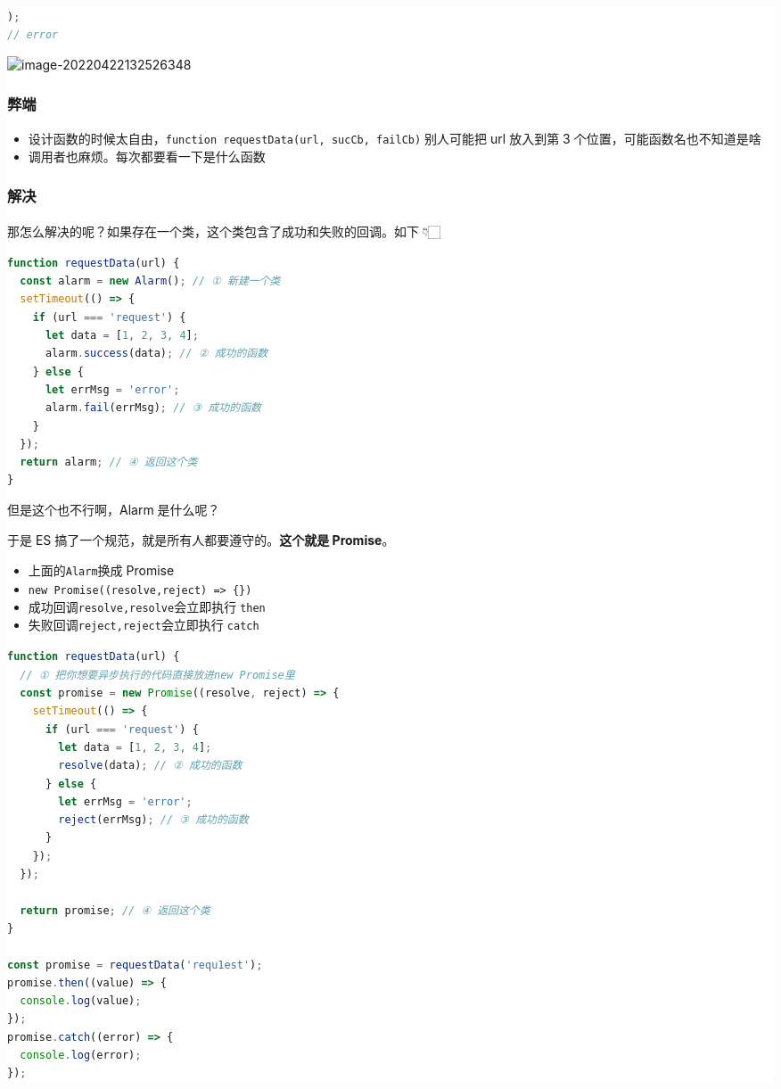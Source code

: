 ```js
);
// error
```

![image-20220422132526348](https://raw.githubusercontent.com/chihokyo/image_host/develop/image-20220422132526348.png)

### 弊端

- 设计函数的时候太自由，`function requestData(url, sucCb, failCb)` 别人可能把 url 放入到第 3 个位置，可能函数名也不知道是啥
- 调用者也麻烦。每次都要看一下是什么函数

### 解决

那怎么解决的呢？如果存在一个类，这个类包含了成功和失败的回调。如下 👇🏻

```js
function requestData(url) {
  const alarm = new Alarm(); // ① 新建一个类
  setTimeout(() => {
    if (url === 'request') {
      let data = [1, 2, 3, 4];
      alarm.success(data); // ② 成功的函数
    } else {
      let errMsg = 'error';
      alarm.fail(errMsg); // ③ 成功的函数
    }
  });
  return alarm; // ④ 返回这个类
}
```

但是这个也不行啊，Alarm 是什么呢？

于是 ES 搞了一个规范，就是所有人都要遵守的。**这个就是 Promise**。

- 上面的`Alarm`换成 Promise
- `new Promise((resolve,reject) => {})`
- 成功回调`resolve,resolve`会立即执行 `then`
- 失败回调`reject,reject`会立即执行 `catch`

```js
function requestData(url) {
  // ① 把你想要异步执行的代码直接放进new Promise里
  const promise = new Promise((resolve, reject) => {
    setTimeout(() => {
      if (url === 'request') {
        let data = [1, 2, 3, 4];
        resolve(data); // ② 成功的函数
      } else {
        let errMsg = 'error';
        reject(errMsg); // ③ 成功的函数
      }
    });
  });

  return promise; // ④ 返回这个类
}

const promise = requestData('requ1est');
promise.then((value) => {
  console.log(value);
});
promise.catch((error) => {
  console.log(error);
});

```

  [Symbol(Symbol.species)]: {